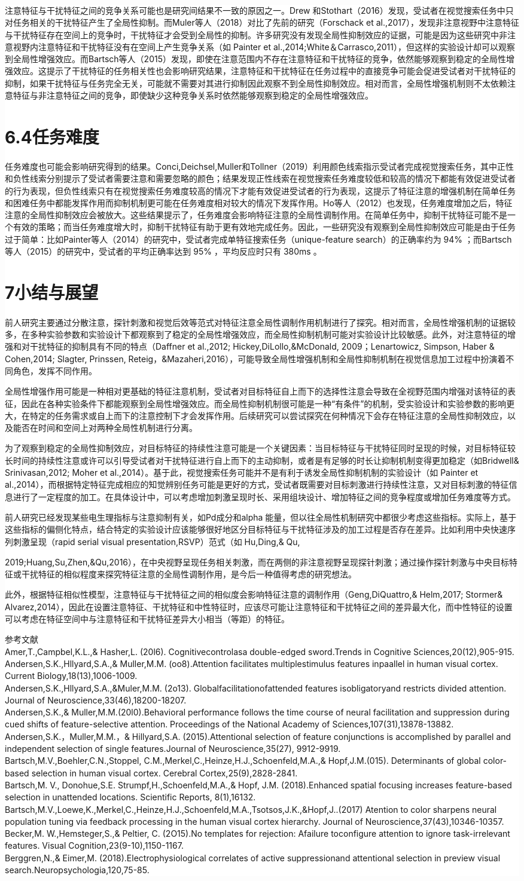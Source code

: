 注意特征与干扰特征之间的竞争关系可能也是研究间结果不一致的原因之一。Drew 和Stothart（2016）发现，受试者在视觉搜索任务中只对任务相关的干扰特征产生了全局性抑制。而Muler等人（2018）对比了先前的研究（Forschack et al.,2017），发现非注意视野中注意特征与干扰特征存在空间上的竞争时，干扰特征才会受到全局性的抑制。许多研究没有发现全局性抑制效应的证据，可能是因为这些研究中非注意视野内注意特征和干扰特征没有在空间上产生竞争关系（如 Painter et al.,2014;White＆Carrasco,2011），但这样的实验设计却可以观察到全局性增强效应。而Bartsch等人（2015）发现，即使在注意范围内不存在注意特征和干扰特征的竞争，依然能够观察到稳定的全局性增强效应。这提示了干扰特征的任务相关性也会影响研究结果，注意特征和干扰特征在任务过程中的直接竞争可能会促进受试者对干扰特征的抑制，如果干扰特征与任务完全无关，可能就不需要对其进行抑制因此观察不到全局性抑制效应。相对而言，全局性增强机制则不太依赖注意特征与非注意特征之间的竞争，即使缺少这种竞争关系时依然能够观察到稳定的全局性增强效应。

# 6.4任务难度

任务难度也可能会影响研究得到的结果。Conci,Deichsel,Muller和Tollner（2019）利用颜色线索指示受试者完成视觉搜索任务，其中正性和负性线索分别提示了受试者需要注意和需要忽略的颜色；结果发现正性线索在视觉搜索任务难度较低和较高的情况下都能有效促进受试者的行为表现，但负性线索只有在视觉搜索任务难度较高的情况下才能有效促进受试者的行为表现，这提示了特征注意的增强机制在简单任务和困难任务中都能发挥作用而抑制机制更可能在任务难度相对较大的情况下发挥作用。Ho等人（2012）也发现，任务难度增加之后，特征注意的全局性抑制效应会被放大。这些结果提示了，任务难度会影响特征注意的全局性调制作用。在简单任务中，抑制干扰特征可能不是一个有效的策略；而当任务难度增大时，抑制干扰特征有助于更有效地完成任务。因此，一些研究没有观察到全局性抑制效应可能是由于任务过于简单：比如Painter等人（2014）的研究中，受试者完成单特征搜索任务（unique-feature search）的正确率约为 $94 \%$ ；而Bartsch等人（2015）的研究中，受试者的平均正确率达到 $9 5 \%$ ，平均反应时只有 $3 8 0 \mathrm { { m s } }$ 。

# 7小结与展望

前人研究主要通过分散注意，探针刺激和视觉后效等范式对特征注意全局性调制作用机制进行了探究。相对而言，全局性增强机制的证据较多，在多种实验参数和实验设计下都观察到了稳定的全局性增强效应，而全局性抑制机制可能对实验设计比较敏感。此外，对注意特征的增强和对干扰特征的抑制具有不同的特点（Daffner et al.,2012; Hickey,DiLollo,&McDonald, 2009；Lenartowicz, Simpson, Haber & Cohen,2014; Slagter, Prinssen, Reteig，&Mazaheri,2016），可能导致全局性增强机制和全局性抑制机制在视觉信息加工过程中扮演着不同角色，发挥不同作用。

全局性增强作用可能是一种相对更基础的特征注意机制，受试者对目标特征自上而下的选择性注意会导致在全视野范围内增强对该特征的表征，因此在各种实验条件下都能观察到全局性增强效应。而全局性抑制机制很可能是一种“有条件”的机制，受实验设计和实验参数的影响更大，在特定的任务需求或自上而下的注意控制下才会发挥作用。后续研究可以尝试探究在何种情况下会存在特征注意的全局性抑制效应，以及能否在时间和空间上对两种全局性机制进行分离。

为了观察到稳定的全局性抑制效应，对目标特征的持续性注意可能是一个关键因素：当目标特征与干扰特征同时呈现的时候，对目标特征较长时间的持续性注意或许可以引导受试者对干扰特征进行自上而下的主动抑制，或者是有足够的时长让抑制机制变得更加稳定（如Bridwell& Srinivasan,2012; Moher et al.,2014）。基于此，视觉搜索任务可能并不是有利于诱发全局性抑制机制的实验设计（如 Painter et al.,2014），而根据特定特征完成相应的知觉辨别任务可能是更好的方式，受试者既需要对目标刺激进行持续性注意，又对目标刺激的特征信息进行了一定程度的加工。在具体设计中，可以考虑增加刺激呈现时长、采用组块设计、增加特征之间的竞争程度或增加任务难度等方式。

前人研究已经发现某些电生理指标与注意抑制有关，如Pd成分和alpha 能量，但以往全局性机制研究中都很少考虑这些指标。实际上，基于这些指标的偏侧化特点，结合特定的实验设计应该能够很好地区分目标特征与干扰特征涉及的加工过程是否存在差异。比如利用中央快速序列刺激呈现（rapid serial visual presentation,RSVP）范式（如 Hu,Ding,& Qu,

2019;Huang,Su,Zhen,&Qu,2016），在中央视野呈现任务相关刺激，而在两侧的非注意视野呈现探针刺激；通过操作探针刺激与中央目标特征或干扰特征的相似程度来探究特征注意的全局性调制作用，是今后一种值得考虑的研究想法。

此外，根据特征相似性模型，注意特征与干扰特征之间的相似度会影响特征注意的调制作用（Geng,DiQuattro,& Helm,2017; Stormer& Alvarez,2014），因此在设置注意特征、干扰特征和中性特征时，应该尽可能让注意特征和干扰特征之间的差异最大化，而中性特征的设置可以考虑在特征空间中与注意特征和干扰特征差异大小相当（等距）的特征。

参考文献   
Amer,T.,Campbel,K.L.,& Hasher,L. (20l6). Cognitivecontrolasa double-edged sword.Trends in Cognitive Sciences,20(12),905-915.   
Andersen,S.K.,Hllyard,S.A.,& Muller,M.M. (oo8).Attention facilitates multiplestimulus features inpaallel in human visual cortex. Current Biology,18(13),1006-1009.   
Andersen,S.K.,Hllyard,S.A.,&Muler,M.M. (2o13). Globalfacilitationofattended features isobligatoryand restricts divided attention. Journal of Neuroscience,33(46),18200-18207.   
Andersen,S.K.,& Muller,M.M.(20l0).Behavioral performance follows the time course of neural facilitation and suppression during cued shifts of feature-selective attention. Proceedings of the National Academy of Sciences,107(31),13878-13882.   
Andersen,S.K.，Muller,M.M.，& Hillyard,S.A. (2015).Attentional selection of feature conjunctions is accomplished by parallel and independent selection of single features.Journal of Neuroscience,35(27), 9912-9919.   
Bartsch,M.V.,Boehler,C.N.,Stoppel, C.M.,Merkel,C.,Heinze,H.J.,Schoenfeld,M.A.,& Hopf,J.M.(015). Determinants of global color-based selection in human visual cortex. Cerebral Cortex,25(9),2828-2841.   
Bartsch,M. V., Donohue,S.E. Strumpf,H.,Schoenfeld,M.A.,& Hopf, J.M. (2018).Enhanced spatial focusing increases feature-based selection in unattended locations. Scientific Reports, 8(1),16132.   
Bartsch,M.V.,Loewe,K.,Merkel,C.,Heinze,H.J.,Schoenfeld,M.A.,Tsotsos,J.K.,&Hopf,J..(2017) Atention to color sharpens neural population tuning via feedback processing in the human visual cortex hierarchy. Journal of Neuroscience,37(43),10346-10357.   
Becker,M. W.,Hemsteger,S.,& Peltier, C. (2O15).No templates for rejection: Afailure toconfigure attention to ignore task-irrelevant features. Visual Cognition,23(9-10),1150-1167.   
Berggren,N.,& Eimer,M. (2018).Electrophysiological correlates of active suppressionand attentional selection in preview visual search.Neuropsychologia,120,75-85.   